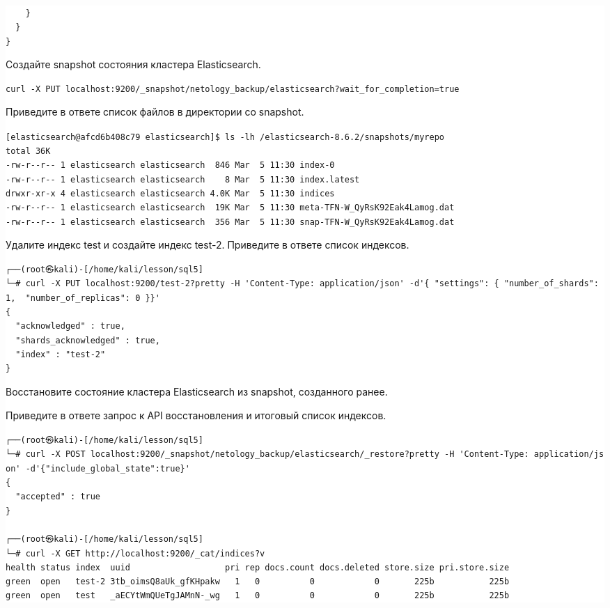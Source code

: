 ```
    }
  }
}

```

Создайте snapshot состояния кластера Elasticsearch.
```
curl -X PUT localhost:9200/_snapshot/netology_backup/elasticsearch?wait_for_completion=true
```

Приведите в ответе список файлов в директории со snapshot.
```
[elasticsearch@afcd6b408c79 elasticsearch]$ ls -lh /elasticsearch-8.6.2/snapshots/myrepo
total 36K
-rw-r--r-- 1 elasticsearch elasticsearch  846 Mar  5 11:30 index-0
-rw-r--r-- 1 elasticsearch elasticsearch    8 Mar  5 11:30 index.latest
drwxr-xr-x 4 elasticsearch elasticsearch 4.0K Mar  5 11:30 indices
-rw-r--r-- 1 elasticsearch elasticsearch  19K Mar  5 11:30 meta-TFN-W_QyRsK92Eak4Lamog.dat
-rw-r--r-- 1 elasticsearch elasticsearch  356 Mar  5 11:30 snap-TFN-W_QyRsK92Eak4Lamog.dat
```
Удалите индекс test и создайте индекс test-2. Приведите в ответе список индексов.
```
┌──(root㉿kali)-[/home/kali/lesson/sql5]
└─# curl -X PUT localhost:9200/test-2?pretty -H 'Content-Type: application/json' -d'{ "settings": { "number_of_shards": 1,  "number_of_replicas": 0 }}'
{
  "acknowledged" : true,
  "shards_acknowledged" : true,
  "index" : "test-2"
}
```

Восстановите состояние кластера Elasticsearch из snapshot, созданного ранее.

Приведите в ответе запрос к API восстановления и итоговый список индексов.
```
┌──(root㉿kali)-[/home/kali/lesson/sql5]
└─# curl -X POST localhost:9200/_snapshot/netology_backup/elasticsearch/_restore?pretty -H 'Content-Type: application/json' -d'{"include_global_state":true}'
{
  "accepted" : true
}

┌──(root㉿kali)-[/home/kali/lesson/sql5]
└─# curl -X GET http://localhost:9200/_cat/indices?v
health status index  uuid                   pri rep docs.count docs.deleted store.size pri.store.size
green  open   test-2 3tb_oimsQ8aUk_gfKHpakw   1   0          0            0       225b           225b
green  open   test   _aECYtWmQUeTgJAMnN-_wg   1   0          0            0       225b           225b
```
